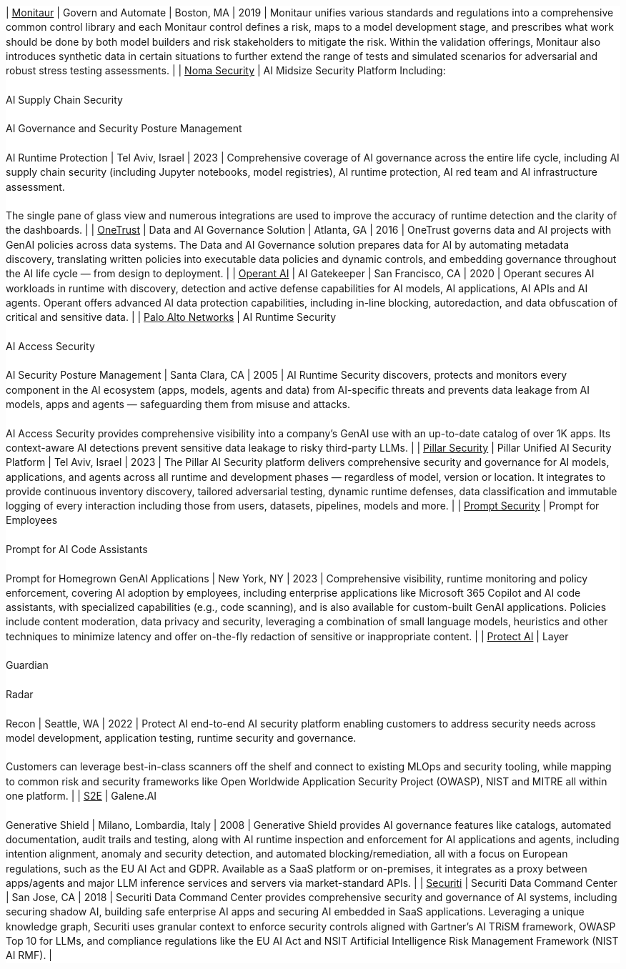 | [Monitaur](https://www.monitaur.ai/) | Govern and Automate | Boston, MA | 2019 | Monitaur unifies various standards and regulations into a comprehensive common control library and each Monitaur control defines a risk, maps to a model development stage, and prescribes what work should be done by both model builders and risk stakeholders to mitigate the risk. Within the validation offerings, Monitaur also introduces synthetic data in certain situations to further extend the range of tests and simulated scenarios for adversarial and robust stress testing assessments. |
| [Noma Security](https://noma.security/) | AI Midsize Security Platform Including: <br><br> AI Supply Chain Security <br><br> AI Governance and Security Posture Management <br><br> AI Runtime Protection | Tel Aviv, Israel | 2023 | Comprehensive coverage of AI governance across the entire life cycle, including AI supply chain security (including Jupyter notebooks, model registries), AI runtime protection, AI red team and AI infrastructure assessment. <br><br> The single pane of glass view and numerous integrations are used to improve the accuracy of runtime detection and the clarity of the dashboards. |
| [OneTrust](https://www.onetrust.com/) | Data and AI Governance Solution | Atlanta, GA | 2016 | OneTrust governs data and AI projects with GenAI policies across data systems. The Data and AI Governance solution prepares data for AI by automating metadata discovery, translating written policies into executable data policies and dynamic controls, and embedding governance throughout the AI life cycle — from design to deployment. |
| [Operant AI](https://www.operant.ai/) | AI Gatekeeper | San Francisco, CA | 2020 | Operant secures AI workloads in runtime with discovery, detection and active defense capabilities for AI models, AI applications, AI APIs and AI agents. Operant offers advanced AI data protection capabilities, including in-line blocking, autoredaction, and data obfuscation of critical and sensitive data. |
| [Palo Alto Networks](https://www.paloaltonetworks.com/) | AI Runtime Security <br><br> AI Access Security <br><br> AI Security Posture Management | Santa Clara, CA | 2005 | AI Runtime Security discovers, protects and monitors every component in the AI ecosystem (apps, models, agents and data) from AI-specific threats and prevents data leakage from AI models, apps and agents — safeguarding them from misuse and attacks. <br><br> AI Access Security provides comprehensive visibility into a company’s GenAI use with an up-to-date catalog of over 1K apps. Its context-aware AI detections prevent sensitive data leakage to risky third-party LLMs. |
| [Pillar Security](https://www.pillar.security/) | Pillar Unified AI Security Platform | Tel Aviv, Israel | 2023 | The Pillar AI Security platform delivers comprehensive security and governance for AI models, applications, and agents across all runtime and development phases — regardless of model, version or location. It integrates to provide continuous inventory discovery, tailored adversarial testing, dynamic runtime defenses, data classification and immutable logging of every interaction including those from users, datasets, pipelines, models and more. |
| [Prompt Security](https://www.prompt.security/) | Prompt for Employees <br><br> Prompt for AI Code Assistants <br><br> Prompt for Homegrown GenAI Applications | New York, NY | 2023 | Comprehensive visibility, runtime monitoring and policy enforcement, covering AI adoption by employees, including enterprise applications like Microsoft 365 Copilot and AI code assistants, with specialized capabilities (e.g., code scanning), and is also available for custom-built GenAI applications. Policies include content moderation, data privacy and security, leveraging a combination of small language models, heuristics and other techniques to minimize latency and offer on-the-fly redaction of sensitive or inappropriate content. |
| [Protect AI](https://protectai.com/) | Layer <br><br> Guardian <br><br> Radar <br><br> Recon | Seattle, WA | 2022 | Protect AI end-to-end AI security platform enabling customers to address security needs across model development, application testing, runtime security and governance. <br><br> Customers can leverage best-in-class scanners off the shelf and connect to existing MLOps and security tooling, while mapping to common risk and security frameworks like Open Worldwide Application Security Project (OWASP), NIST and MITRE all within one platform. |
| [S2E](https://solutions2enterprises.com/en/) | Galene.AI <br><br> Generative Shield | Milano, Lombardia, Italy | 2008 | Generative Shield provides AI governance features like catalogs, automated documentation, audit trails and testing, along with AI runtime inspection and enforcement for AI applications and agents, including intention alignment, anomaly and security detection, and automated blocking/remediation, all with a focus on European regulations, such as the EU AI Act and GDPR. Available as a SaaS platform or on-premises, it integrates as a proxy between apps/agents and major LLM inference services and servers via market-standard APIs. |
| [Securiti](https://securiti.ai/) | Securiti Data Command Center | San Jose, CA | 2018 | Securiti Data Command Center provides comprehensive security and governance of AI systems, including securing shadow AI, building safe enterprise AI apps and securing AI embedded in SaaS applications. Leveraging a unique knowledge graph, Securiti uses granular context to enforce security controls aligned with Gartner’s AI TRiSM framework, OWASP Top 10 for LLMs, and compliance regulations like the EU AI Act and NSIT Artificial Intelligence Risk Management Framework (NIST AI RMF). |